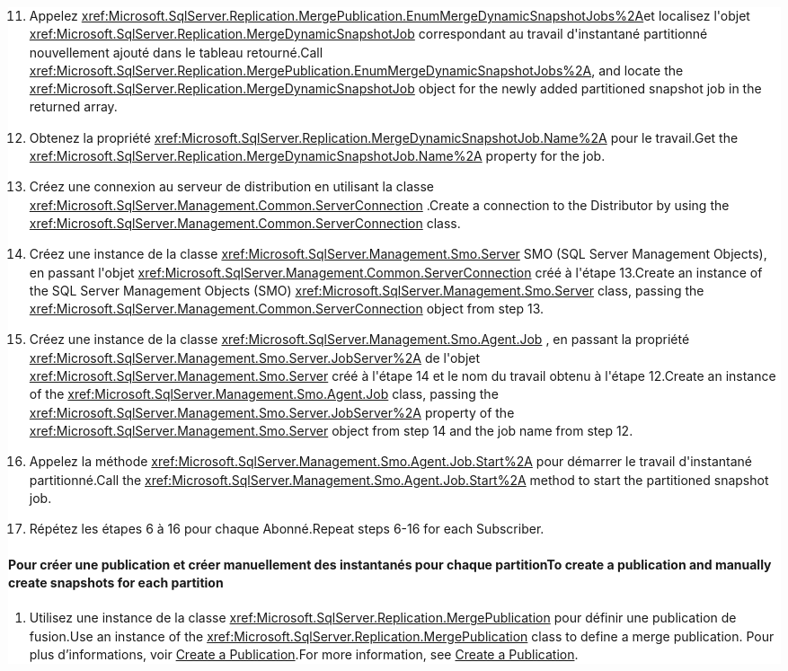 11. <span data-ttu-id="6289c-300">Appelez <xref:Microsoft.SqlServer.Replication.MergePublication.EnumMergeDynamicSnapshotJobs%2A>et localisez l'objet <xref:Microsoft.SqlServer.Replication.MergeDynamicSnapshotJob> correspondant au travail d'instantané partitionné nouvellement ajouté dans le tableau retourné.</span><span class="sxs-lookup"><span data-stu-id="6289c-300">Call <xref:Microsoft.SqlServer.Replication.MergePublication.EnumMergeDynamicSnapshotJobs%2A>, and locate the <xref:Microsoft.SqlServer.Replication.MergeDynamicSnapshotJob> object for the newly added partitioned snapshot job in the returned array.</span></span>  
  
12. <span data-ttu-id="6289c-301">Obtenez la propriété <xref:Microsoft.SqlServer.Replication.MergeDynamicSnapshotJob.Name%2A> pour le travail.</span><span class="sxs-lookup"><span data-stu-id="6289c-301">Get the <xref:Microsoft.SqlServer.Replication.MergeDynamicSnapshotJob.Name%2A> property for the job.</span></span>  
  
13. <span data-ttu-id="6289c-302">Créez une connexion au serveur de distribution en utilisant la classe <xref:Microsoft.SqlServer.Management.Common.ServerConnection> .</span><span class="sxs-lookup"><span data-stu-id="6289c-302">Create a connection to the Distributor by using the <xref:Microsoft.SqlServer.Management.Common.ServerConnection> class.</span></span>  
  
14. <span data-ttu-id="6289c-303">Créez une instance de la classe <xref:Microsoft.SqlServer.Management.Smo.Server> SMO (SQL Server Management Objects), en passant l'objet <xref:Microsoft.SqlServer.Management.Common.ServerConnection> créé à l'étape 13.</span><span class="sxs-lookup"><span data-stu-id="6289c-303">Create an instance of the SQL Server Management Objects (SMO) <xref:Microsoft.SqlServer.Management.Smo.Server> class, passing the <xref:Microsoft.SqlServer.Management.Common.ServerConnection> object from step 13.</span></span>  
  
15. <span data-ttu-id="6289c-304">Créez une instance de la classe <xref:Microsoft.SqlServer.Management.Smo.Agent.Job> , en passant la propriété <xref:Microsoft.SqlServer.Management.Smo.Server.JobServer%2A> de l'objet <xref:Microsoft.SqlServer.Management.Smo.Server> créé à l'étape 14 et le nom du travail obtenu à l'étape 12.</span><span class="sxs-lookup"><span data-stu-id="6289c-304">Create an instance of the <xref:Microsoft.SqlServer.Management.Smo.Agent.Job> class, passing the <xref:Microsoft.SqlServer.Management.Smo.Server.JobServer%2A> property of the <xref:Microsoft.SqlServer.Management.Smo.Server> object from step 14 and the job name from step 12.</span></span>  
  
16. <span data-ttu-id="6289c-305">Appelez la méthode <xref:Microsoft.SqlServer.Management.Smo.Agent.Job.Start%2A> pour démarrer le travail d'instantané partitionné.</span><span class="sxs-lookup"><span data-stu-id="6289c-305">Call the <xref:Microsoft.SqlServer.Management.Smo.Agent.Job.Start%2A> method to start the partitioned snapshot job.</span></span>  
  
17. <span data-ttu-id="6289c-306">Répétez les étapes 6 à 16 pour chaque Abonné.</span><span class="sxs-lookup"><span data-stu-id="6289c-306">Repeat steps 6-16 for each Subscriber.</span></span>  
  
#### <a name="to-create-a-publication-and-manually-create-snapshots-for-each-partition"></a><span data-ttu-id="6289c-307">Pour créer une publication et créer manuellement des instantanés pour chaque partition</span><span class="sxs-lookup"><span data-stu-id="6289c-307">To create a publication and manually create snapshots for each partition</span></span>  
  
1.  <span data-ttu-id="6289c-308">Utilisez une instance de la classe <xref:Microsoft.SqlServer.Replication.MergePublication> pour définir une publication de fusion.</span><span class="sxs-lookup"><span data-stu-id="6289c-308">Use an instance of the <xref:Microsoft.SqlServer.Replication.MergePublication> class to define a merge publication.</span></span> <span data-ttu-id="6289c-309">Pour plus d’informations, voir [Create a Publication](publish/create-a-publication.md).</span><span class="sxs-lookup"><span data-stu-id="6289c-309">For more information, see [Create a Publication](publish/create-a-publication.md).</span></span>  
  